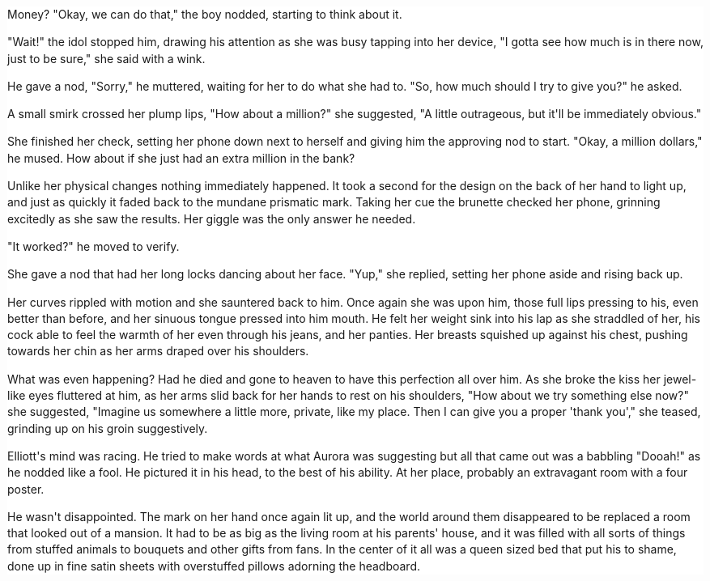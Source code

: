 Money? "Okay, we can do that," the boy nodded, starting to think about
it.

"Wait!" the idol stopped him, drawing his attention as she was busy
tapping into her device, "I gotta see how much is in there now, just to
be sure," she said with a wink.

He gave a nod, "Sorry," he muttered, waiting for her to do what she had
to. "So, how much should I try to give you?" he asked.

A small smirk crossed her plump lips, "How about a million?" she
suggested, "A little outrageous, but it\'ll be immediately obvious."

She finished her check, setting her phone down next to herself and
giving him the approving nod to start. "Okay, a million dollars," he
mused. How about if she just had an extra million in the bank?

Unlike her physical changes nothing immediately happened. It took a
second for the design on the back of her hand to light up, and just as
quickly it faded back to the mundane prismatic mark. Taking her cue the
brunette checked her phone, grinning excitedly as she saw the results.
Her giggle was the only answer he needed.

"It worked?" he moved to verify.

She gave a nod that had her long locks dancing about her face. "Yup,"
she replied, setting her phone aside and rising back up.

Her curves rippled with motion and she sauntered back to him. Once again
she was upon him, those full lips pressing to his, even better than
before, and her sinuous tongue pressed into him mouth. He felt her
weight sink into his lap as she straddled of her, his cock able to feel
the warmth of her even through his jeans, and her panties. Her breasts
squished up against his chest, pushing towards her chin as her arms
draped over his shoulders.

What was even happening? Had he died and gone to heaven to have this
perfection all over him. As she broke the kiss her jewel-like eyes
fluttered at him, as her arms slid back for her hands to rest on his
shoulders, "How about we try something else now?" she suggested,
"Imagine us somewhere a little more, private, like my place. Then I can
give you a proper \'thank you\'," she teased, grinding up on his groin
suggestively.

Elliott's mind was racing. He tried to make words at what Aurora was
suggesting but all that came out was a babbling "Dooah!" as he nodded
like a fool. He pictured it in his head, to the best of his ability. At
her place, probably an extravagant room with a four poster.

He wasn't disappointed. The mark on her hand once again lit up, and the
world around them disappeared to be replaced a room that looked out of a
mansion. It had to be as big as the living room at his parents' house,
and it was filled with all sorts of things from stuffed animals to
bouquets and other gifts from fans. In the center of it all was a queen
sized bed that put his to shame, done up in fine satin sheets with
overstuffed pillows adorning the headboard.
